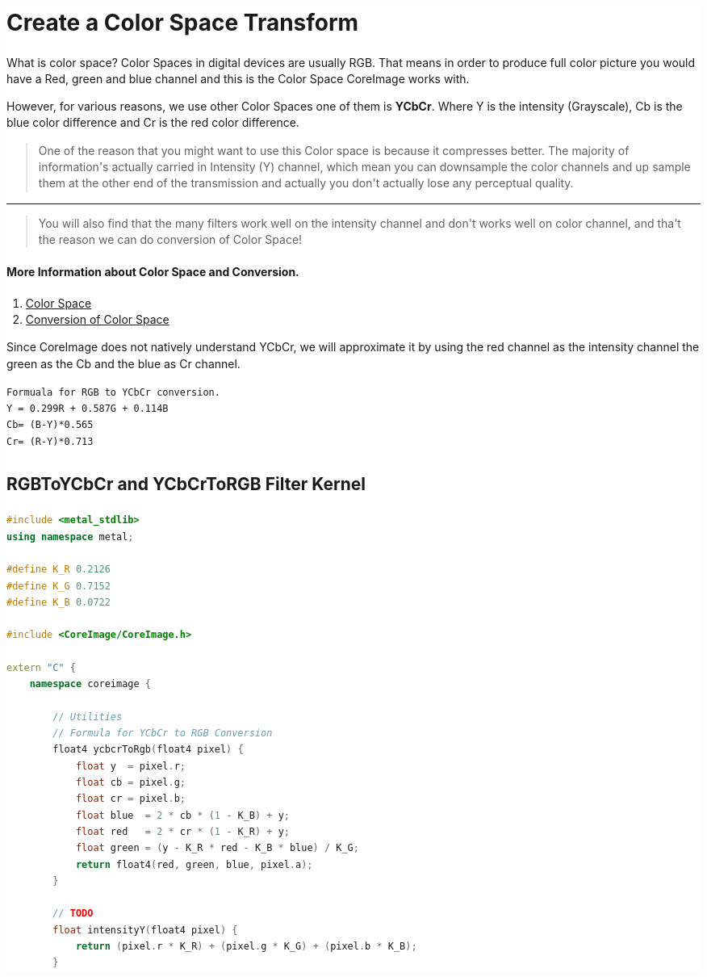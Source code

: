 
# Create a Color Space Transform

What is color space? Color Spaces in digital devices are usually RGB. That means in order to produce full color picture you would have a Red, green and blue channel and this is the Color Space CoreImage works with.

However, for various reasons, we use other Color Spaces one of them is **YCbCr**. Where Y is the intensity (Grayscale), Cb is the blue color difference and Cr is the red color difference.

> One of the reason that you might want to use this Color space is because it compresses better. The majority of information's actually carried in Intensity (Y) channel, which mean you can downsample the color channels and up sample them at the other end of the transmission and actually you don't actually lose any perceptual quality. 
---
> You will also find that the many filters work well on the intensity channel and don't works well on color channel, and tha't the reason we can do conversion of Color Space!

#### More Information about Color Space and Conversion.
1. [Color Space](https://www.dynamsoft.com/blog/insights/image-processing/image-processing-101-color-models/#:~:text=A%20color%20space%20identifies%20a,on%20the%20RGB%20color%20model.)
2. [Conversion of Color Space](https://www.dynamsoft.com/blog/insights/image-processing/image-processing-101-color-space-conversion/)

Since CoreImage does not natively understand YCbCr, we will approximate it by using the red channel as the intensity channel the green as the Cb and the blue as Cr channel.

``` 
Formuala for RGB to YCbCr conversion.
Y = 0.299R + 0.587G + 0.114B
Cb= (B-Y)*0.565
Cr= (R-Y)*0.713
```

## RGBToYCbCr and YCbCrToRGB Filter Kernel

```C++
#include <metal_stdlib>
using namespace metal;

#define K_R 0.2126
#define K_G 0.7152
#define K_B 0.0722

#include <CoreImage/CoreImage.h>

extern "C" {
    namespace coreimage {

        // Utilities
        // Formula for YCbCr to RGB Conversion
        float4 ycbcrToRgb(float4 pixel) {
            float y  = pixel.r;
            float cb = pixel.g;
            float cr = pixel.b;
            float blue  = 2 * cb * (1 - K_B) + y;
            float red   = 2 * cr * (1 - K_R) + y;
            float green = (y - K_R * red - K_B * blue) / K_G;
            return float4(red, green, blue, pixel.a);
        }
        
        // TODO
        float intensityY(float4 pixel) {
            return (pixel.r * K_R) + (pixel.g * K_G) + (pixel.b * K_B);
        }
```